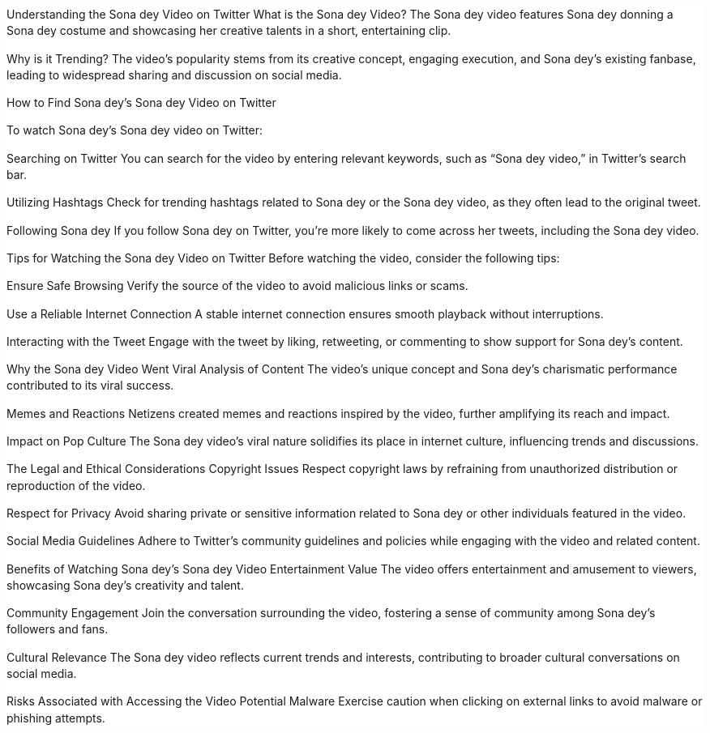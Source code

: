Understanding the Sona dey Video on Twitter What is the Sona dey Video? The Sona dey video features Sona dey donning a Sona dey costume and showcasing her creative talents in a short, entertaining clip.

Why is it Trending? The video’s popularity stems from its creative concept, engaging execution, and Sona dey’s existing fanbase, leading to widespread sharing and discussion on social media.

How to Find Sona dey’s Sona dey Video on Twitter

To watch Sona dey’s Sona dey video on Twitter:

Searching on Twitter You can search for the video by entering relevant keywords, such as “Sona dey video,” in Twitter’s search bar.

Utilizing Hashtags Check for trending hashtags related to Sona dey or the Sona dey video, as they often lead to the original tweet.

Following Sona dey If you follow Sona dey on Twitter, you’re more likely to come across her tweets, including the Sona dey video.

Tips for Watching the Sona dey Video on Twitter Before watching the video, consider the following tips:

Ensure Safe Browsing Verify the source of the video to avoid malicious links or scams.

Use a Reliable Internet Connection A stable internet connection ensures smooth playback without interruptions.

Interacting with the Tweet Engage with the tweet by liking, retweeting, or commenting to show support for Sona dey’s content.

Why the Sona dey Video Went Viral Analysis of Content The video’s unique concept and Sona dey’s charismatic performance contributed to its viral success.

Memes and Reactions Netizens created memes and reactions inspired by the video, further amplifying its reach and impact.

Impact on Pop Culture The Sona dey video’s viral nature solidifies its place in internet culture, influencing trends and discussions.

The Legal and Ethical Considerations Copyright Issues Respect copyright laws by refraining from unauthorized distribution or reproduction of the video.

Respect for Privacy Avoid sharing private or sensitive information related to Sona dey or other individuals featured in the video.

Social Media Guidelines Adhere to Twitter’s community guidelines and policies while engaging with the video and related content.

Benefits of Watching Sona dey’s Sona dey Video Entertainment Value The video offers entertainment and amusement to viewers, showcasing Sona dey’s creativity and talent.

Community Engagement Join the conversation surrounding the video, fostering a sense of community among Sona dey’s followers and fans.

Cultural Relevance The Sona dey video reflects current trends and interests, contributing to broader cultural conversations on social media.

Risks Associated with Accessing the Video Potential Malware Exercise caution when clicking on external links to avoid malware or phishing attempts.
